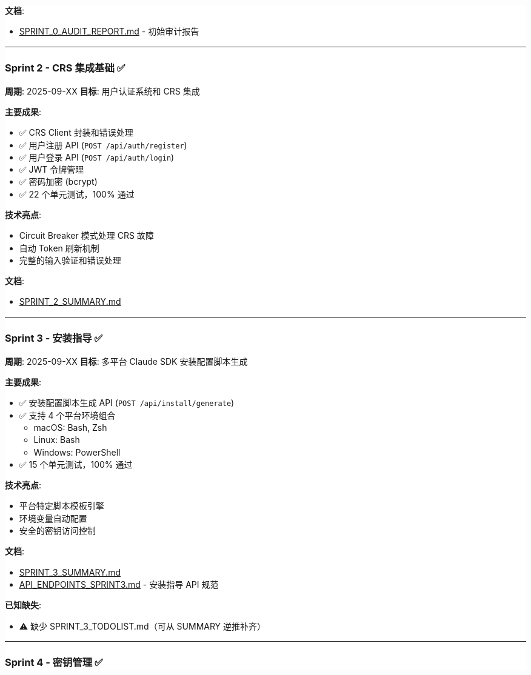 **文档**:
- [SPRINT_0_AUDIT_REPORT.md](./SPRINT_0_AUDIT_REPORT.md) - 初始审计报告

---

### Sprint 2 - CRS 集成基础 ✅

**周期**: 2025-09-XX
**目标**: 用户认证系统和 CRS 集成

**主要成果**:
- ✅ CRS Client 封装和错误处理
- ✅ 用户注册 API (`POST /api/auth/register`)
- ✅ 用户登录 API (`POST /api/auth/login`)
- ✅ JWT 令牌管理
- ✅ 密码加密 (bcrypt)
- ✅ 22 个单元测试，100% 通过

**技术亮点**:
- Circuit Breaker 模式处理 CRS 故障
- 自动 Token 刷新机制
- 完整的输入验证和错误处理

**文档**:
- [SPRINT_2_SUMMARY.md](./SPRINT_2_SUMMARY.md)

---

### Sprint 3 - 安装指导 ✅

**周期**: 2025-09-XX
**目标**: 多平台 Claude SDK 安装配置脚本生成

**主要成果**:
- ✅ 安装配置脚本生成 API (`POST /api/install/generate`)
- ✅ 支持 4 个平台环境组合
  - macOS: Bash, Zsh
  - Linux: Bash
  - Windows: PowerShell
- ✅ 15 个单元测试，100% 通过

**技术亮点**:
- 平台特定脚本模板引擎
- 环境变量自动配置
- 安全的密钥访问控制

**文档**:
- [SPRINT_3_SUMMARY.md](./SPRINT_3_SUMMARY.md)
- [API_ENDPOINTS_SPRINT3.md](./API_ENDPOINTS_SPRINT3.md) - 安装指导 API 规范

**已知缺失**:
- ⚠️ 缺少 SPRINT_3_TODOLIST.md（可从 SUMMARY 逆推补齐）

---

### Sprint 4 - 密钥管理 ✅
